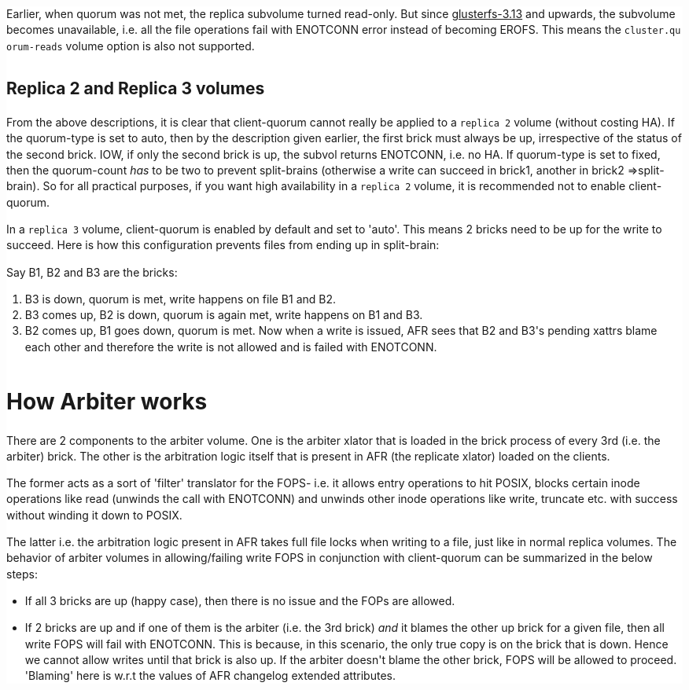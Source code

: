 Earlier, when quorum was not met, the replica subvolume turned read-only. But 
since [glusterfs-3.13](https://docs.gluster.org/en/latest/release-notes/3.13.0/#addition-of-checks-for-allowing-lookups-in-afr-and-removal-of-clusterquorum-reads-volume-option) and upwards, the subvolume becomes unavailable, i.e. all 
the file operations fail with ENOTCONN error instead of becoming EROFS.
This means the ```cluster.quorum-reads``` volume option is also not supported.


## Replica 2 and Replica 3 volumes

From the above descriptions, it is clear that client-quorum cannot really be applied
to a `replica 2` volume (without costing HA).
If the quorum-type is set to auto, then by the description
given earlier, the first brick must always be up, irrespective of the status of the
second brick. IOW, if only the second brick is up, the subvol returns ENOTCONN, i.e. no HA.
If quorum-type is set to fixed, then the quorum-count *has* to be two
to prevent split-brains (otherwise a write can succeed in brick1, another in brick2 =>split-brain).
So for all practical purposes, if you want high availability in a `replica 2` volume,
it is recommended not to enable client-quorum.

In a `replica 3` volume, client-quorum is enabled by default and set to 'auto'.
This means 2 bricks need to be up for the write to succeed. Here is how this
configuration prevents files from ending up in split-brain:

Say B1, B2 and B3 are the bricks:

1. B3 is down, quorum is met, write happens on file B1 and B2.
2. B3 comes up, B2 is down, quorum is again met, write happens on B1 and B3.
3. B2 comes up, B1 goes down, quorum is met. Now when a write is issued, AFR sees
that B2 and B3's pending xattrs blame each other and therefore the write is not
allowed and is failed with ENOTCONN.

# How Arbiter works

There are 2 components to the arbiter volume. One is the arbiter xlator that is
loaded in the brick process of every 3rd (i.e. the arbiter) brick. The other is the
arbitration logic itself that is present in AFR (the replicate xlator) loaded
on the clients.

The former acts as a sort of 'filter' translator for the FOPS- i.e. it allows
entry operations to hit POSIX, blocks certain inode operations like
read (unwinds the call with ENOTCONN) and unwinds other inode operations
like write, truncate etc. with success without winding it down to POSIX.

The latter i.e. the arbitration logic present in AFR takes full file locks
when writing to a file, just like in normal replica volumes. The behavior of 
arbiter volumes in allowing/failing write FOPS in conjunction with 
client-quorum can be summarized in the below steps:

- If all 3 bricks are up (happy case), then there is no issue and the FOPs are allowed.

- If 2 bricks are up and if one of them is the arbiter (i.e. the 3rd brick) *and*
it blames the other up brick for a given file, then all write FOPS will fail
with ENOTCONN. This is because, in this scenario, the only true copy is on the
 brick that is down. Hence we cannot allow writes until that brick is also up.
 If the arbiter doesn't blame the other brick, FOPS will be allowed to proceed.
 'Blaming' here is w.r.t the values of AFR changelog extended attributes.
